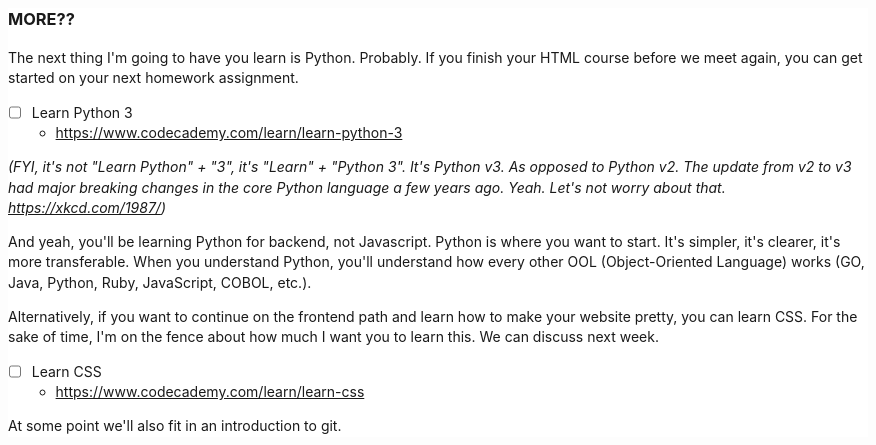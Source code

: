 ### MORE??

The next thing I'm going to have you learn is Python. Probably. If you finish your HTML course before we meet again, you can get started on your next homework assignment.

- [ ] Learn Python 3
    - https://www.codecademy.com/learn/learn-python-3

*(FYI, it's not "Learn Python" + "3", it's "Learn" + "Python 3". It's Python v3. As opposed to Python v2. The update from v2 to v3 had major breaking changes in the core Python language a few years ago. Yeah. Let's not worry about that. https://xkcd.com/1987/)*

And yeah, you'll be learning Python for backend, not Javascript. Python is where you want to start. It's simpler, it's clearer, it's more transferable. When you understand Python, you'll understand how every other OOL (Object-Oriented Language) works (GO, Java, Python, Ruby, JavaScript, COBOL, etc.).

Alternatively, if you want to continue on the frontend path and learn how to make your website pretty, you can learn CSS. For the sake of time, I'm on the fence about how much I want you to learn this. We can discuss next week.

- [ ] Learn CSS
    - https://www.codecademy.com/learn/learn-css

At some point we'll also fit in an introduction to git.